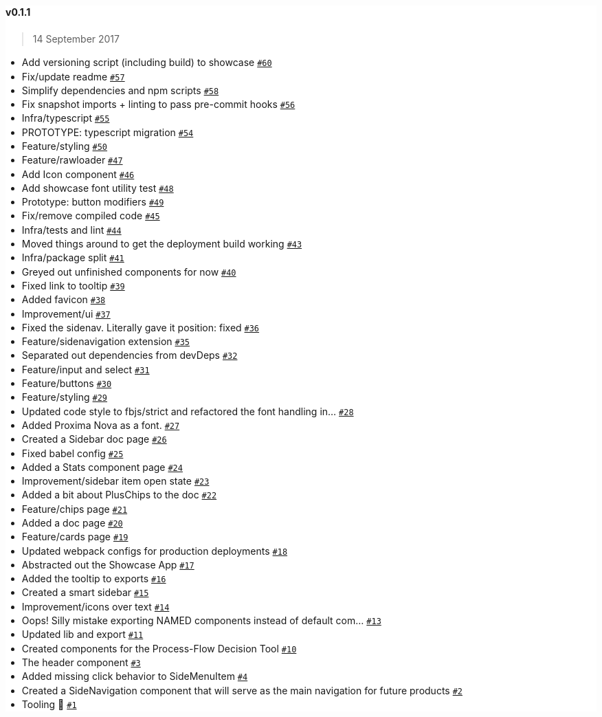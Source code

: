 #### v0.1.1

> 14 September 2017

- Add versioning script (including build) to showcase [`#60`](https://github.com/contiamo/operational-ui/pull/60)
- Fix/update readme [`#57`](https://github.com/contiamo/operational-ui/pull/57)
- Simplify dependencies and npm scripts [`#58`](https://github.com/contiamo/operational-ui/pull/58)
- Fix snapshot imports + linting to pass pre-commit hooks [`#56`](https://github.com/contiamo/operational-ui/pull/56)
- Infra/typescript [`#55`](https://github.com/contiamo/operational-ui/pull/55)
- PROTOTYPE: typescript migration [`#54`](https://github.com/contiamo/operational-ui/pull/54)
- Feature/styling [`#50`](https://github.com/contiamo/operational-ui/pull/50)
- Feature/rawloader [`#47`](https://github.com/contiamo/operational-ui/pull/47)
- Add Icon component [`#46`](https://github.com/contiamo/operational-ui/pull/46)
- Add showcase font utility test [`#48`](https://github.com/contiamo/operational-ui/pull/48)
- Prototype: button modifiers [`#49`](https://github.com/contiamo/operational-ui/pull/49)
- Fix/remove compiled code [`#45`](https://github.com/contiamo/operational-ui/pull/45)
- Infra/tests and lint [`#44`](https://github.com/contiamo/operational-ui/pull/44)
- Moved things around to get the deployment build working [`#43`](https://github.com/contiamo/operational-ui/pull/43)
- Infra/package split [`#41`](https://github.com/contiamo/operational-ui/pull/41)
- Greyed out unfinished components for now [`#40`](https://github.com/contiamo/operational-ui/pull/40)
- Fixed link to tooltip [`#39`](https://github.com/contiamo/operational-ui/pull/39)
- Added favicon [`#38`](https://github.com/contiamo/operational-ui/pull/38)
- Improvement/ui [`#37`](https://github.com/contiamo/operational-ui/pull/37)
- Fixed the sidenav. Literally gave it position: fixed [`#36`](https://github.com/contiamo/operational-ui/pull/36)
- Feature/sidenavigation extension [`#35`](https://github.com/contiamo/operational-ui/pull/35)
- Separated out dependencies from devDeps [`#32`](https://github.com/contiamo/operational-ui/pull/32)
- Feature/input and select [`#31`](https://github.com/contiamo/operational-ui/pull/31)
- Feature/buttons [`#30`](https://github.com/contiamo/operational-ui/pull/30)
- Feature/styling [`#29`](https://github.com/contiamo/operational-ui/pull/29)
- Updated code style to fbjs/strict and refactored the font handling in… [`#28`](https://github.com/contiamo/operational-ui/pull/28)
- Added Proxima Nova as a font. [`#27`](https://github.com/contiamo/operational-ui/pull/27)
- Created a Sidebar doc page [`#26`](https://github.com/contiamo/operational-ui/pull/26)
- Fixed babel config [`#25`](https://github.com/contiamo/operational-ui/pull/25)
- Added a Stats component page [`#24`](https://github.com/contiamo/operational-ui/pull/24)
- Improvement/sidebar item open state [`#23`](https://github.com/contiamo/operational-ui/pull/23)
- Added a bit about PlusChips to the doc [`#22`](https://github.com/contiamo/operational-ui/pull/22)
- Feature/chips page [`#21`](https://github.com/contiamo/operational-ui/pull/21)
- Added a <Tooltip /> doc page [`#20`](https://github.com/contiamo/operational-ui/pull/20)
- Feature/cards page [`#19`](https://github.com/contiamo/operational-ui/pull/19)
- Updated webpack configs for production deployments [`#18`](https://github.com/contiamo/operational-ui/pull/18)
- Abstracted out the Showcase App [`#17`](https://github.com/contiamo/operational-ui/pull/17)
- Added the tooltip to exports [`#16`](https://github.com/contiamo/operational-ui/pull/16)
- Created a smart sidebar [`#15`](https://github.com/contiamo/operational-ui/pull/15)
- Improvement/icons over text [`#14`](https://github.com/contiamo/operational-ui/pull/14)
- Oops! Silly mistake exporting NAMED components instead of default com… [`#13`](https://github.com/contiamo/operational-ui/pull/13)
- Updated lib and export [`#11`](https://github.com/contiamo/operational-ui/pull/11)
- Created components for the Process-Flow Decision Tool [`#10`](https://github.com/contiamo/operational-ui/pull/10)
- The header component [`#3`](https://github.com/contiamo/operational-ui/pull/3)
- Added missing click behavior to SideMenuItem [`#4`](https://github.com/contiamo/operational-ui/pull/4)
- Created a SideNavigation component that will serve as the main navigation for future products [`#2`](https://github.com/contiamo/operational-ui/pull/2)
- Tooling 🔨 [`#1`](https://github.com/contiamo/operational-ui/pull/1)